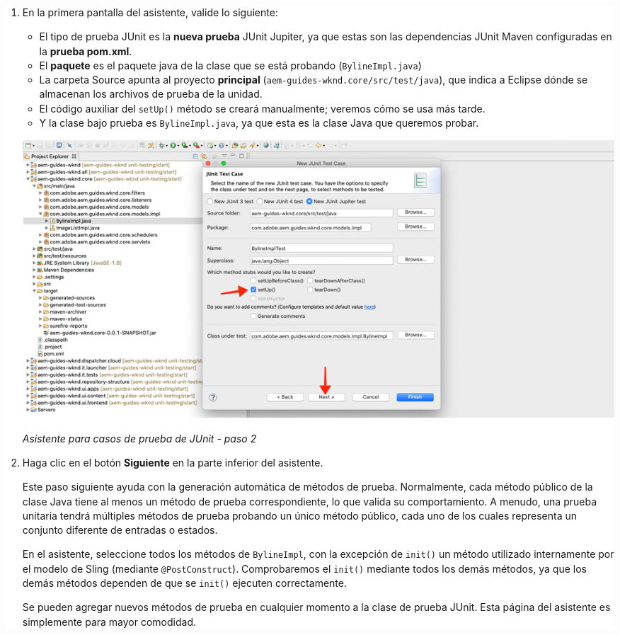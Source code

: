 1. En la primera pantalla del asistente, valide lo siguiente:

   * El tipo de prueba JUnit es la **nueva prueba** JUnit Jupiter, ya que estas son las dependencias JUnit Maven configuradas en la **prueba pom.xml**.
   * El **paquete** es el paquete java de la clase que se está probando (`BylineImpl.java`)
   * La carpeta Source apunta al proyecto **principal** (`aem-guides-wknd.core/src/test/java`), que indica a Eclipse dónde se almacenan los archivos de prueba de la unidad.
   * El código auxiliar del `setUp()` método se creará manualmente; veremos cómo se usa más tarde.
   * Y la clase bajo prueba es `BylineImpl.java`, ya que esta es la clase Java que queremos probar.

   ![paso 2 del asistente de pruebas unitarias](assets/unit-testing/junit-wizard-testcase.png)

   *Asistente para casos de prueba de JUnit - paso 2*

1. Haga clic en el botón **Siguiente** en la parte inferior del asistente.

   Este paso siguiente ayuda con la generación automática de métodos de prueba. Normalmente, cada método público de la clase Java tiene al menos un método de prueba correspondiente, lo que valida su comportamiento. A menudo, una prueba unitaria tendrá múltiples métodos de prueba probando un único método público, cada uno de los cuales representa un conjunto diferente de entradas o estados.

   En el asistente, seleccione todos los métodos de `BylineImpl`, con la excepción de `init()` un método utilizado internamente por el modelo de Sling (mediante `@PostConstruct`). Comprobaremos el `init()` mediante todos los demás métodos, ya que los demás métodos dependen de que se `init()` ejecuten correctamente.

   Se pueden agregar nuevos métodos de prueba en cualquier momento a la clase de prueba JUnit. Esta página del asistente es simplemente para mayor comodidad.
